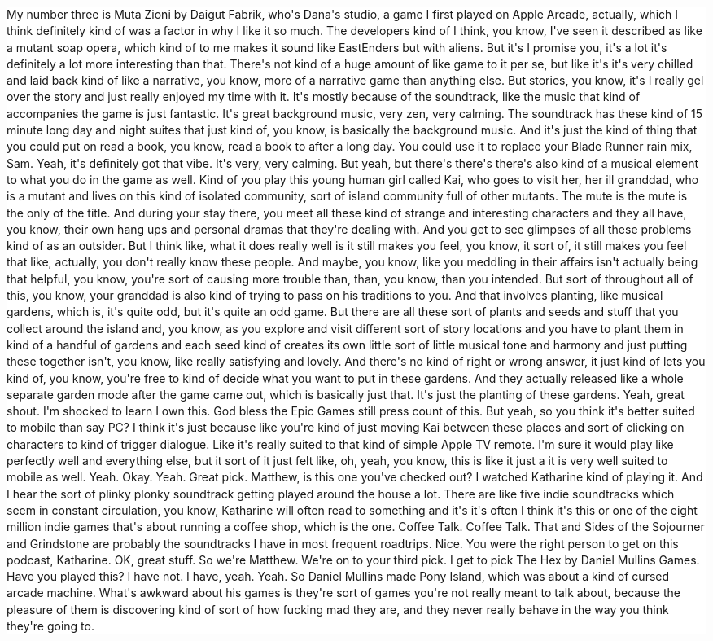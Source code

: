 My number three is Muta Zioni by Daigut Fabrik, who's Dana's studio, a game I first played on Apple Arcade, actually, which I think definitely kind of was a factor in why I like it so much. The developers kind of I think, you know, I've seen it described as like a mutant soap opera, which kind of to me makes it sound like EastEnders but with aliens. But it's I promise you, it's a lot it's definitely a lot more interesting than that.
There's not kind of a huge amount of like game to it per se, but like it's it's very chilled and laid back kind of like a narrative, you know, more of a narrative game than anything else. But stories, you know, it's I really gel over the story and just really enjoyed my time with it. It's mostly because of the soundtrack, like the music that kind of accompanies the game is just fantastic.
It's great background music, very zen, very calming. The soundtrack has these kind of 15 minute long day and night suites that just kind of, you know, is basically the background music. And it's just the kind of thing that you could put on read a book, you know, read a book to after a long day.
You could use it to replace your Blade Runner rain mix, Sam.
Yeah, it's definitely got that vibe. It's very, very calming. But yeah, but there's there's there's also kind of a musical element to what you do in the game as well.
Kind of you play this young human girl called Kai, who goes to visit her, her ill granddad, who is a mutant and lives on this kind of isolated community, sort of island community full of other mutants. The mute is the mute is the only of the title. And during your stay there, you meet all these kind of strange and interesting characters and they all have, you know, their own hang ups and personal dramas that they're dealing with.
And you get to see glimpses of all these problems kind of as an outsider. But I think like, what it does really well is it still makes you feel, you know, it sort of, it still makes you feel that like, actually, you don't really know these people. And maybe, you know, like you meddling in their affairs isn't actually being that helpful, you know, you're sort of causing more trouble than, than, you know, than you intended.
But sort of throughout all of this, you know, your granddad is also kind of trying to pass on his traditions to you. And that involves planting, like musical gardens, which is, it's quite odd, but it's quite an odd game. But there are all these sort of plants and seeds and stuff that you collect around the island and, you know, as you explore and visit different sort of story locations and you have to plant them in kind of a handful of gardens and each seed kind of creates its own little sort of little musical tone and harmony and just putting these together isn't, you know, like really satisfying and lovely.
And there's no kind of right or wrong answer, it just kind of lets you kind of, you know, you're free to kind of decide what you want to put in these gardens. And they actually released like a whole separate garden mode after the game came out, which is basically just that. It's just the planting of these gardens.
Yeah, great shout. I'm shocked to learn I own this. God bless the Epic Games still press count of this.
But yeah, so you think it's better suited to mobile than say PC?
I think it's just because like you're kind of just moving Kai between these places and sort of clicking on characters to kind of trigger dialogue. Like it's really suited to that kind of simple Apple TV remote. I'm sure it would play like perfectly well and everything else, but it sort of it just felt like, oh, yeah, you know, this is like it just a it is very well suited to mobile as well.
Yeah.
Okay. Yeah. Great pick.
Matthew, is this one you've checked out?
I watched Katharine kind of playing it. And I hear the sort of plinky plonky soundtrack getting played around the house a lot. There are like five indie soundtracks which seem in constant circulation, you know, Katharine will often read to something and it's it's often I think it's this or one of the eight million indie games that's about running a coffee shop, which is the one.
Coffee Talk.
Coffee Talk.
That and Sides of the Sojourner and Grindstone are probably the soundtracks I have in most frequent roadtrips.
Nice. You were the right person to get on this podcast, Katharine. OK, great stuff.
So we're Matthew. We're on to your third pick.
I get to pick The Hex by Daniel Mullins Games. Have you played this?
I have not.
I have, yeah.
Yeah. So Daniel Mullins made Pony Island, which was about a kind of cursed arcade machine. What's awkward about his games is they're sort of games you're not really meant to talk about, because the pleasure of them is discovering kind of sort of how fucking mad they are, and they never really behave in the way you think they're going to.